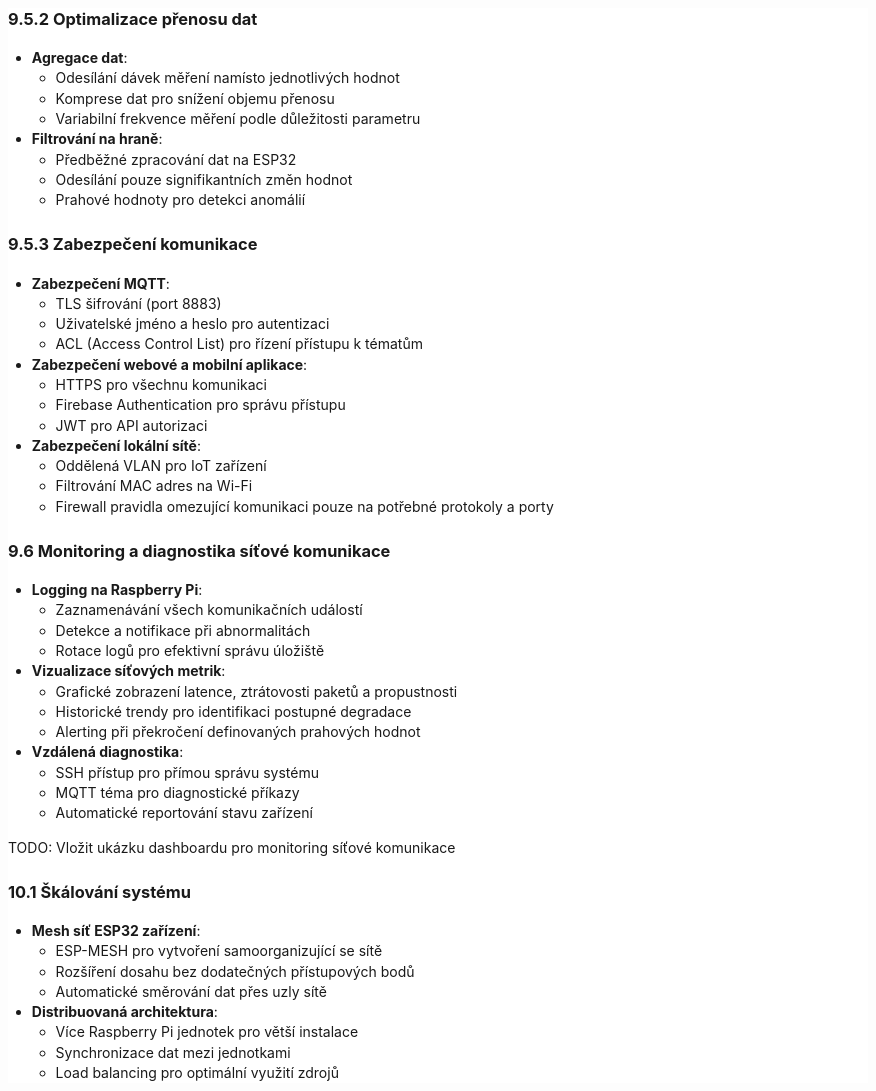 ### 9.5.2 Optimalizace přenosu dat

- **Agregace dat**:
    - Odesílání dávek měření namísto jednotlivých hodnot
    - Komprese dat pro snížení objemu přenosu
    - Variabilní frekvence měření podle důležitosti parametru
- **Filtrování na hraně**:
    - Předběžné zpracování dat na ESP32
    - Odesílání pouze signifikantních změn hodnot
    - Prahové hodnoty pro detekci anomálií

### 9.5.3 Zabezpečení komunikace

- **Zabezpečení MQTT**:
    - TLS šifrování (port 8883)
    - Uživatelské jméno a heslo pro autentizaci
    - ACL (Access Control List) pro řízení přístupu k tématům
- **Zabezpečení webové a mobilní aplikace**:
    - HTTPS pro všechnu komunikaci
    - Firebase Authentication pro správu přístupu
    - JWT pro API autorizaci
- **Zabezpečení lokální sítě**:
    - Oddělená VLAN pro IoT zařízení
    - Filtrování MAC adres na Wi-Fi
    - Firewall pravidla omezující komunikaci pouze na potřebné protokoly a porty

### 9.6 Monitoring a diagnostika síťové komunikace

- **Logging na Raspberry Pi**:
    - Zaznamenávání všech komunikačních událostí
    - Detekce a notifikace při abnormalitách
    - Rotace logů pro efektivní správu úložiště
- **Vizualizace síťových metrik**:
    - Grafické zobrazení latence, ztrátovosti paketů a propustnosti
    - Historické trendy pro identifikaci postupné degradace
    - Alerting při překročení definovaných prahových hodnot
- **Vzdálená diagnostika**:
    - SSH přístup pro přímou správu systému
    - MQTT téma pro diagnostické příkazy
    - Automatické reportování stavu zařízení

TODO: Vložit ukázku dashboardu pro monitoring síťové komunikace

### 10.1 Škálování systému

- **Mesh síť ESP32 zařízení**:
    - ESP-MESH pro vytvoření samoorganizující se sítě
    - Rozšíření dosahu bez dodatečných přístupových bodů
    - Automatické směrování dat přes uzly sítě
- **Distribuovaná architektura**:
    - Více Raspberry Pi jednotek pro větší instalace
    - Synchronizace dat mezi jednotkami
    - Load balancing pro optimální využití zdrojů
